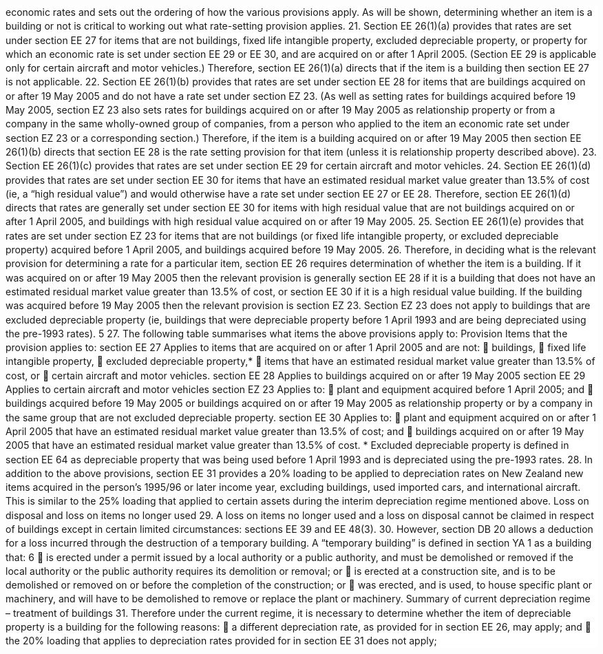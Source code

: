economic rates and sets out the ordering of how the various provisions apply. As will be shown, determining whether an item is a building or not is critical to working out what rate-setting provision applies. 21. Section EE 26(1)(a) provides that rates are set under section EE 27 for items that are not buildings, fixed life intangible property, excluded depreciable property, or property for which an economic rate is set under section EE 29 or EE 30, and are acquired on or after 1 April 2005. (Section EE 29 is applicable only for certain aircraft and motor vehicles.) Therefore, section EE 26(1)(a) directs that if the item is a building then section EE 27 is not applicable. 22. Section EE 26(1)(b) provides that rates are set under section EE 28 for items that are buildings acquired on or after 19 May 2005 and do not have a rate set under section EZ 23. (As well as setting rates for buildings acquired before 19 May 2005, section EZ 23 also sets rates for buildings acquired on or after 19 May 2005 as relationship property or from a company in the same wholly-owned group of companies, from a person who applied to the item an economic rate set under section EZ 23 or a corresponding section.) Therefore, if the item is a building acquired on or after 19 May 2005 then section EE 26(1)(b) directs that section EE 28 is the rate setting provision for that item (unless it is relationship property described above). 23. Section EE 26(1)(c) provides that rates are set under section EE 29 for certain aircraft and motor vehicles. 24. Section EE 26(1)(d) provides that rates are set under section EE 30 for items that have an estimated residual market value greater than 13.5% of cost (ie, a “high residual value”) and would otherwise have a rate set under section EE 27 or EE 28. Therefore, section EE 26(1)(d) directs that rates are generally set under section EE 30 for items with high residual value that are not buildings acquired on or after 1 April 2005, and buildings with high residual value acquired on or after 19 May 2005. 25. Section EE 26(1)(e) provides that rates are set under section EZ 23 for items that are not buildings (or fixed life intangible property, or excluded depreciable property) acquired before 1 April 2005, and buildings acquired before 19 May 2005. 26. Therefore, in deciding what is the relevant provision for determining a rate for a particular item, section EE 26 requires determination of whether the item is a building. If it was acquired on or after 19 May 2005 then the relevant provision is generally section EE 28 if it is a building that does not have an estimated residual market value greater than 13.5% of cost, or section EE 30 if it is a high residual value building. If the building was acquired before 19 May 2005 then the relevant provision is section EZ 23. Section EZ 23 does not apply to buildings that are excluded depreciable property (ie, buildings that were depreciable property before 1 April 1993 and are being depreciated using the pre-1993 rates). 5 27. The following table summarises what items the above provisions apply to: Provision Items that the provision applies to: section EE 27 Applies to items that are acquired on or after 1 April 2005 and are not:  buildings,  fixed life intangible property,  excluded depreciable property,\*  items that have an estimated residual market value greater than 13.5% of cost, or  certain aircraft and motor vehicles. section EE 28 Applies to buildings acquired on or after 19 May 2005 section EE 29 Applies to certain aircraft and motor vehicles section EZ 23 Applies to:  plant and equipment acquired before 1 April 2005; and  buildings acquired before 19 May 2005 or buildings acquired on or after 19 May 2005 as relationship property or by a company in the same group that are not excluded depreciable property. section EE 30 Applies to:  plant and equipment acquired on or after 1 April 2005 that have an estimated residual market value greater than 13.5% of cost; and  buildings acquired on or after 19 May 2005 that have an estimated residual market value greater than 13.5% of cost. \* Excluded depreciable property is defined in section EE 64 as depreciable property that was being used before 1 April 1993 and is depreciated using the pre-1993 rates. 28. In addition to the above provisions, section EE 31 provides a 20% loading to be applied to depreciation rates on New Zealand new items acquired in the person’s 1995/96 or later income year, excluding buildings, used imported cars, and international aircraft. This is similar to the 25% loading that applied to certain assets during the interim depreciation regime mentioned above. Loss on disposal and loss on items no longer used 29. A loss on items no longer used and a loss on disposal cannot be claimed in respect of buildings except in certain limited circumstances: sections EE 39 and EE 48(3). 30. However, section DB 20 allows a deduction for a loss incurred through the destruction of a temporary building. A “temporary building” is defined in section YA 1 as a building that: 6  is erected under a permit issued by a local authority or a public authority, and must be demolished or removed if the local authority or the public authority requires its demolition or removal; or  is erected at a construction site, and is to be demolished or removed on or before the completion of the construction; or  was erected, and is used, to house specific plant or machinery, and will have to be demolished to remove or replace the plant or machinery. Summary of current depreciation regime – treatment of buildings 31. Therefore under the current regime, it is necessary to determine whether the item of depreciable property is a building for the following reasons:  a different depreciation rate, as provided for in section EE 26, may apply; and  the 20% loading that applies to depreciation rates provided for in section EE 31 does not apply;